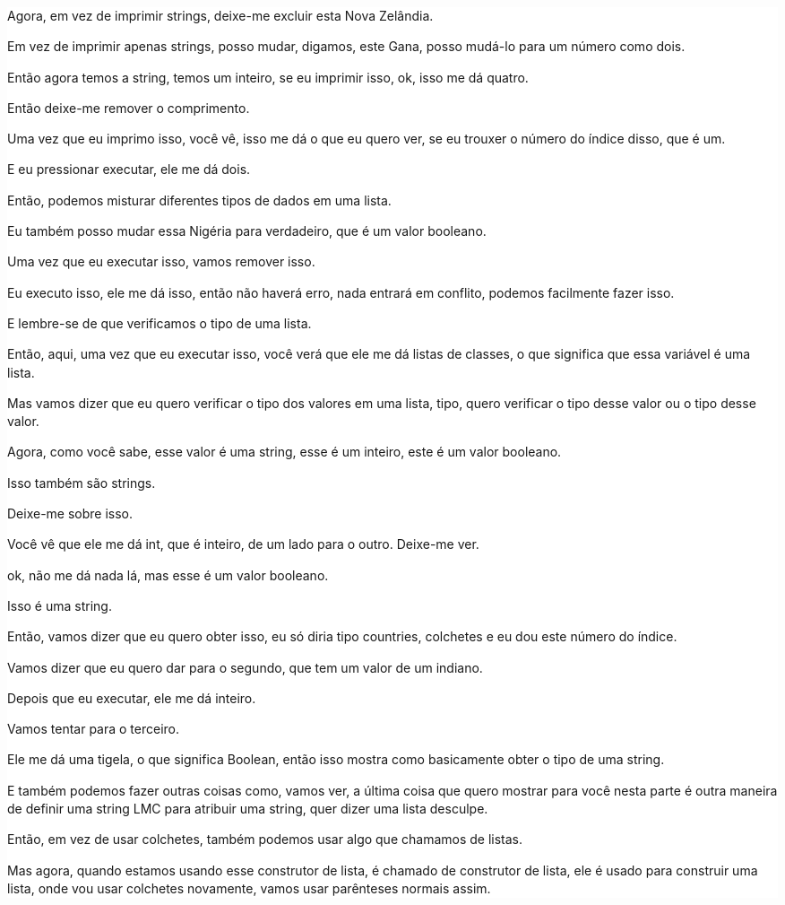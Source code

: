 Agora, em vez de imprimir strings, deixe-me excluir esta Nova Zelândia.

Em vez de imprimir apenas strings, posso mudar, digamos, este Gana, posso mudá-lo para um número como dois.

Então agora temos a string, temos um inteiro, se eu imprimir isso, ok, isso me dá quatro.

Então deixe-me remover o comprimento.

Uma vez que eu imprimo isso, você vê, isso me dá o que eu quero ver, se eu trouxer o número do índice disso, que é um.

E eu pressionar executar, ele me dá dois.

Então, podemos misturar diferentes tipos de dados em uma lista.

Eu também posso mudar essa Nigéria para verdadeiro, que é um valor booleano.

Uma vez que eu executar isso, vamos remover isso.

Eu executo isso, ele me dá isso, então não haverá erro, nada entrará em conflito, podemos facilmente fazer isso.

E lembre-se de que verificamos o tipo de uma lista.

Então, aqui, uma vez que eu executar isso, você verá que ele me dá listas de classes, o que significa que essa variável é uma lista.

Mas vamos dizer que eu quero verificar o tipo dos valores em uma lista, tipo, quero verificar o tipo desse valor ou o tipo desse valor.

Agora, como você sabe, esse valor é uma string, esse é um inteiro, este é um valor booleano.

Isso também são strings.

Deixe-me sobre isso.

Você vê que ele me dá int, que é inteiro, de um lado para o outro. Deixe-me ver.

ok, não me dá nada lá, mas esse é um valor booleano.

Isso é uma string.

Então, vamos dizer que eu quero obter isso, eu só diria tipo countries, colchetes e eu dou este número do índice.

Vamos dizer que eu quero dar para o segundo, que tem um valor de um indiano.

Depois que eu executar, ele me dá inteiro.

Vamos tentar para o terceiro.

Ele me dá uma tigela, o que significa Boolean, então isso mostra como basicamente obter o tipo de uma string.

E também podemos fazer outras coisas como, vamos ver, a última coisa que quero mostrar para você nesta parte é outra maneira de definir uma string LMC para atribuir uma string, quer dizer uma lista desculpe.

Então, em vez de usar colchetes, também podemos usar algo que chamamos de listas.

Mas agora, quando estamos usando esse construtor de lista, é chamado de construtor de lista, ele é usado para construir uma lista, onde vou usar colchetes novamente, vamos usar parênteses normais assim.
